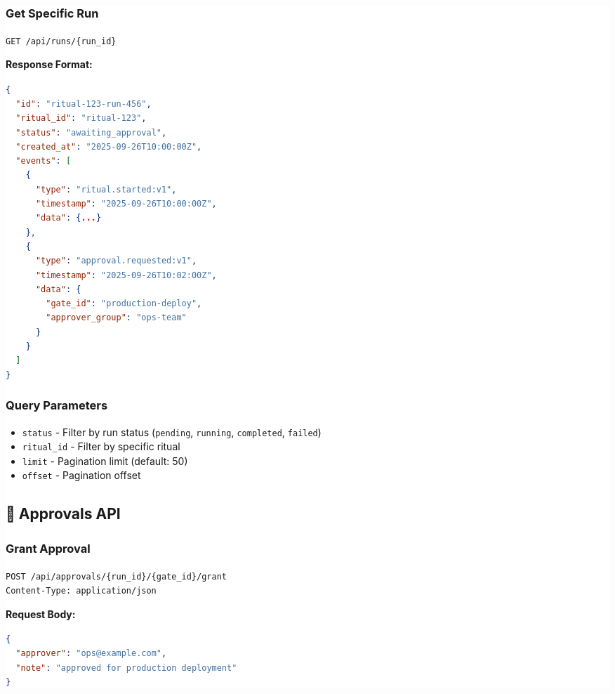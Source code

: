### Get Specific Run
```http
GET /api/runs/{run_id}
```

**Response Format:**
```json
{
  "id": "ritual-123-run-456",
  "ritual_id": "ritual-123",
  "status": "awaiting_approval",
  "created_at": "2025-09-26T10:00:00Z",
  "events": [
    {
      "type": "ritual.started:v1",
      "timestamp": "2025-09-26T10:00:00Z",
      "data": {...}
    },
    {
      "type": "approval.requested:v1",
      "timestamp": "2025-09-26T10:02:00Z",
      "data": {
        "gate_id": "production-deploy",
        "approver_group": "ops-team"
      }
    }
  ]
}
```

### Query Parameters
- `status` - Filter by run status (`pending`, `running`, `completed`, `failed`)
- `ritual_id` - Filter by specific ritual
- `limit` - Pagination limit (default: 50)
- `offset` - Pagination offset

## 🎯 Approvals API

### Grant Approval
```http
POST /api/approvals/{run_id}/{gate_id}/grant
Content-Type: application/json
```

**Request Body:**
```json
{
  "approver": "ops@example.com",
  "note": "approved for production deployment"
}
```
